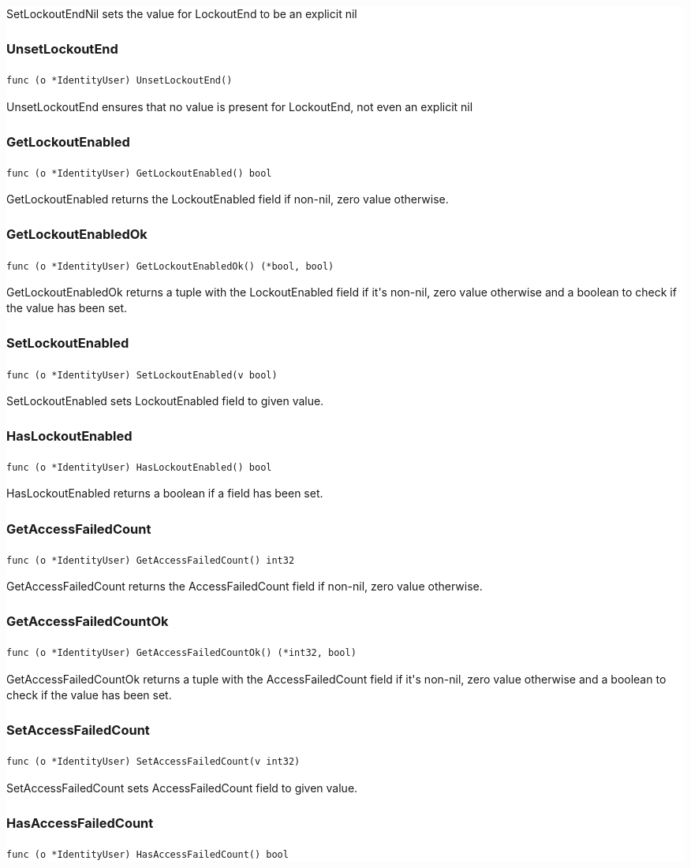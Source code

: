  SetLockoutEndNil sets the value for LockoutEnd to be an explicit nil

### UnsetLockoutEnd
`func (o *IdentityUser) UnsetLockoutEnd()`

UnsetLockoutEnd ensures that no value is present for LockoutEnd, not even an explicit nil
### GetLockoutEnabled

`func (o *IdentityUser) GetLockoutEnabled() bool`

GetLockoutEnabled returns the LockoutEnabled field if non-nil, zero value otherwise.

### GetLockoutEnabledOk

`func (o *IdentityUser) GetLockoutEnabledOk() (*bool, bool)`

GetLockoutEnabledOk returns a tuple with the LockoutEnabled field if it's non-nil, zero value otherwise
and a boolean to check if the value has been set.

### SetLockoutEnabled

`func (o *IdentityUser) SetLockoutEnabled(v bool)`

SetLockoutEnabled sets LockoutEnabled field to given value.

### HasLockoutEnabled

`func (o *IdentityUser) HasLockoutEnabled() bool`

HasLockoutEnabled returns a boolean if a field has been set.

### GetAccessFailedCount

`func (o *IdentityUser) GetAccessFailedCount() int32`

GetAccessFailedCount returns the AccessFailedCount field if non-nil, zero value otherwise.

### GetAccessFailedCountOk

`func (o *IdentityUser) GetAccessFailedCountOk() (*int32, bool)`

GetAccessFailedCountOk returns a tuple with the AccessFailedCount field if it's non-nil, zero value otherwise
and a boolean to check if the value has been set.

### SetAccessFailedCount

`func (o *IdentityUser) SetAccessFailedCount(v int32)`

SetAccessFailedCount sets AccessFailedCount field to given value.

### HasAccessFailedCount

`func (o *IdentityUser) HasAccessFailedCount() bool`
